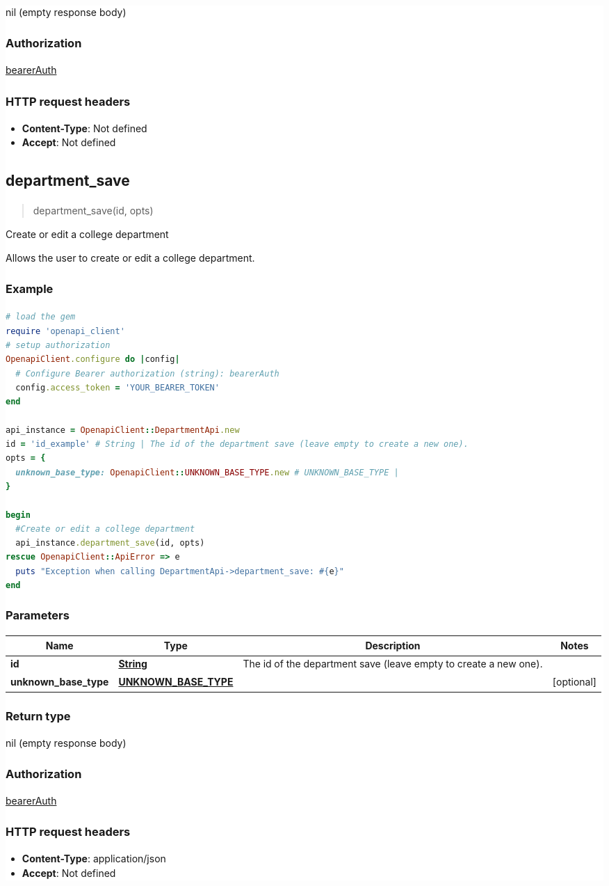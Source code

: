 nil (empty response body)

### Authorization

[bearerAuth](../README.md#bearerAuth)

### HTTP request headers

- **Content-Type**: Not defined
- **Accept**: Not defined


## department_save

> department_save(id, opts)

Create or edit a college department

Allows the user to create or edit a college department.

### Example

```ruby
# load the gem
require 'openapi_client'
# setup authorization
OpenapiClient.configure do |config|
  # Configure Bearer authorization (string): bearerAuth
  config.access_token = 'YOUR_BEARER_TOKEN'
end

api_instance = OpenapiClient::DepartmentApi.new
id = 'id_example' # String | The id of the department save (leave empty to create a new one).
opts = {
  unknown_base_type: OpenapiClient::UNKNOWN_BASE_TYPE.new # UNKNOWN_BASE_TYPE | 
}

begin
  #Create or edit a college department
  api_instance.department_save(id, opts)
rescue OpenapiClient::ApiError => e
  puts "Exception when calling DepartmentApi->department_save: #{e}"
end
```

### Parameters


Name | Type | Description  | Notes
------------- | ------------- | ------------- | -------------
 **id** | [**String**](.md)| The id of the department save (leave empty to create a new one). | 
 **unknown_base_type** | [**UNKNOWN_BASE_TYPE**](UNKNOWN_BASE_TYPE.md)|  | [optional] 

### Return type

nil (empty response body)

### Authorization

[bearerAuth](../README.md#bearerAuth)

### HTTP request headers

- **Content-Type**: application/json
- **Accept**: Not defined


